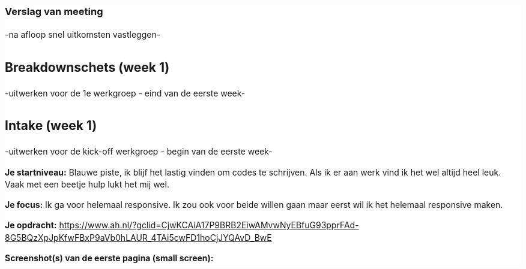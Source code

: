 ### Verslag van meeting

-na afloop snel uitkomsten vastleggen-



## Breakdownschets (week 1)

-uitwerken voor de 1e werkgroep - eind van de eerste week-



## Intake (week 1)
-uitwerken voor de kick-off werkgroep - begin van de eerste week-

**Je startniveau:** Blauwe piste, ik blijf het lastig vinden om codes te schrijven. Als ik er aan werk vind ik het wel altijd heel leuk. Vaak met een beetje hulp lukt het mij wel. 

**Je focus:** Ik ga voor helemaal responsive. Ik zou ook voor beide willen gaan maar eerst wil ik het helemaal responsive maken. 

**Je opdracht:** https://www.ah.nl/?gclid=CjwKCAiA17P9BRB2EiwAMvwNyEBfuG93pprFAd-8G5BQzXpJpKfwFBxP9aVb0hLAUR_4TAi5cwFD1hoCjJYQAvD_BwE

**Screenshot(s) van de eerste pagina (small screen):**
